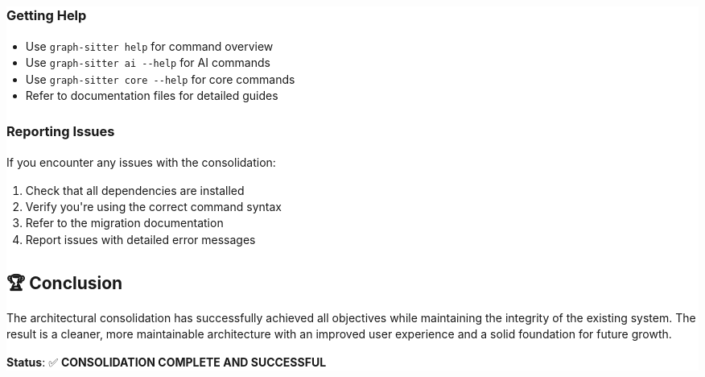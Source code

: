 ### Getting Help
- Use `graph-sitter help` for command overview
- Use `graph-sitter ai --help` for AI commands
- Use `graph-sitter core --help` for core commands
- Refer to documentation files for detailed guides

### Reporting Issues
If you encounter any issues with the consolidation:
1. Check that all dependencies are installed
2. Verify you're using the correct command syntax
3. Refer to the migration documentation
4. Report issues with detailed error messages

## 🏆 Conclusion

The architectural consolidation has successfully achieved all objectives while maintaining the integrity of the existing system. The result is a cleaner, more maintainable architecture with an improved user experience and a solid foundation for future growth.

**Status**: ✅ **CONSOLIDATION COMPLETE AND SUCCESSFUL**

